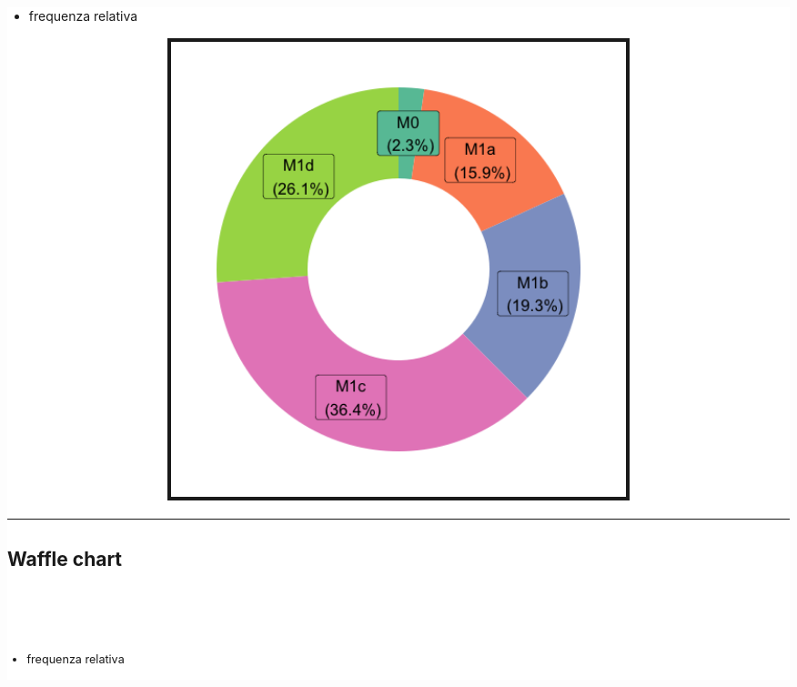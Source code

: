 * frequenza relativa

</div>

</div>
<div>

<center>
<img src="./img/visualization/MStage_donut.png" img height="500px" border="4px"/>
</center>

</div>
</div>




---
## Waffle chart

<div class="columns">
<div>

<span style="display:block; height:40px;"></span>


<div style="font-size: 90%">

* frequenza relativa

</div>
